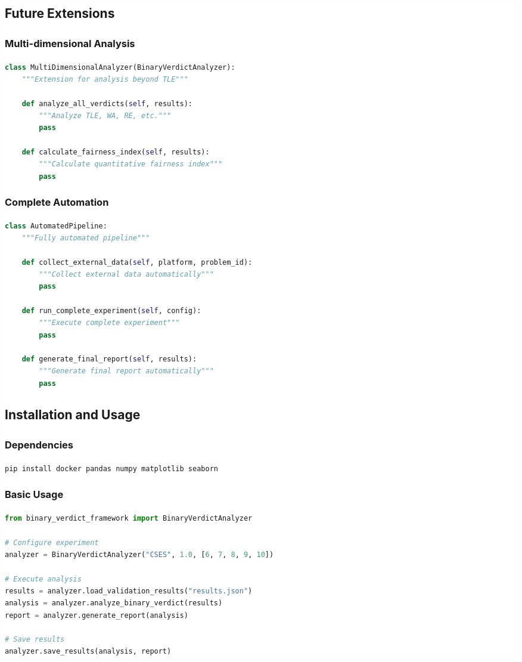 ## Future Extensions

### Multi-dimensional Analysis
```python
class MultiDimensionalAnalyzer(BinaryVerdictAnalyzer):
    """Extension for analysis beyond TLE"""
    
    def analyze_all_verdicts(self, results):
        """Analyze TLE, WA, RE, etc."""
        pass
        
    def calculate_fairness_index(self, results):
        """Calculate quantitative fairness index"""
        pass
```

### Complete Automation
```python
class AutomatedPipeline:
    """Fully automated pipeline"""
    
    def collect_external_data(self, platform, problem_id):
        """Collect external data automatically"""
        pass
        
    def run_complete_experiment(self, config):
        """Execute complete experiment"""
        pass
        
    def generate_final_report(self, results):
        """Generate final report automatically"""
        pass
```

## Installation and Usage

### Dependencies
```bash
pip install docker pandas numpy matplotlib seaborn
```

### Basic Usage
```python
from binary_verdict_framework import BinaryVerdictAnalyzer

# Configure experiment
analyzer = BinaryVerdictAnalyzer("CSES", 1.0, [6, 7, 8, 9, 10])

# Execute analysis
results = analyzer.load_validation_results("results.json")
analysis = analyzer.analyze_binary_verdict(results)
report = analyzer.generate_report(analysis)

# Save results
analyzer.save_results(analysis, report)
```
